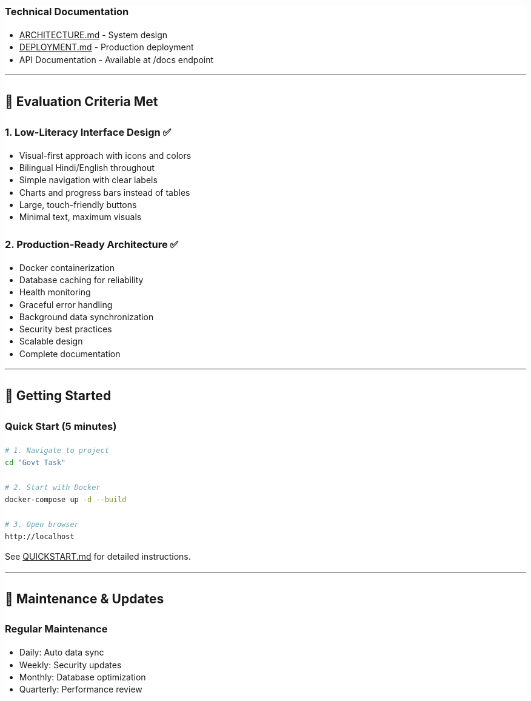 ### Technical Documentation
- [ARCHITECTURE.md](ARCHITECTURE.md) - System design
- [DEPLOYMENT.md](DEPLOYMENT.md) - Production deployment
- API Documentation - Available at /docs endpoint

---

## 🎯 Evaluation Criteria Met

### 1. Low-Literacy Interface Design ✅
- Visual-first approach with icons and colors
- Bilingual Hindi/English throughout
- Simple navigation with clear labels
- Charts and progress bars instead of tables
- Large, touch-friendly buttons
- Minimal text, maximum visuals

### 2. Production-Ready Architecture ✅
- Docker containerization
- Database caching for reliability
- Health monitoring
- Graceful error handling
- Background data synchronization
- Security best practices
- Scalable design
- Complete documentation

---

## 🚀 Getting Started

### Quick Start (5 minutes)
```bash
# 1. Navigate to project
cd "Govt Task"

# 2. Start with Docker
docker-compose up -d --build

# 3. Open browser
http://localhost
```

See [QUICKSTART.md](QUICKSTART.md) for detailed instructions.

---

## 🔄 Maintenance & Updates

### Regular Maintenance
- Daily: Auto data sync
- Weekly: Security updates
- Monthly: Database optimization
- Quarterly: Performance review
